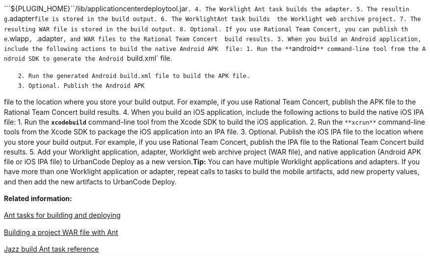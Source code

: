 ```${PLUGIN_HOME}``/lib/applicationcenterdeploytool.jar`.
        4. The Worklight `<adapter-builder>` Ant task builds the adapter.
        5.
 The resulting `.adapter` file is stored in the build output.
        6. The Worklight `<war-builder>` Ant task builds 
the Worklight web archive project.
        7. The resulting WAR file is stored in the build output.
        8. Optional.
 If you use Rational Team Concert, you can publish the `.wlapp`, `.adapter`, and WAR files to the Rational Team Concert 
build results.
3. When you build an Android application, include the following actions to build the native Android APK 
file:
        1. Run the **`android`** command-line tool from the Android SDK to generate the Android `build.xml` file.

        2. Run the generated Android build.xml file to build the APK file.
        3. Optional. Publish the Android APK
 file to the location where you store your build output. For example, if you use Rational Team Concert, publish the APK 
file to the Rational Team Concert build results.
4. When you build an iOS application, include the following actions to 
build the native iOS IPA file:
        1. Run the **`xcodebuild`** command-line tool from the Xcode SDK to build the iOS
 application.
        2. Run the `**xcrun**` command-line tools from the Xcode SDK to package the iOS application into 
an IPA file.
        3. Optional. Publish the iOS IPA file to the location where you store your build output. For 
example, if you use Rational Team Concert, publish the IPA file to the Rational Team Concert build results.
5. Add your 
Worklight application, adapter, Worklight web archive project (WAR file), and native application (Android APK file or 
iOS IPA file) to UrbanCode Deploy as a new version.**Tip:** You can have multiple Worklight applications and adapters. 
If you have more than one Worklight application or adapter, repeat calls to tasks to build the mobile artifacts, add new
 property values, and then add the new artifacts to UrbanCode Deploy.


 **Related information:**


[Ant tasks for 
building and 
deploying](http://www-01.ibm.com/support/knowledgecenter/SSZH4A_6.1.0/com.ibm.worklight.deploy.doc/devref/r_ant_tasks_for_building.html)



[Building a project WAR file with 
Ant](http://www-01.ibm.com/support/knowledgecenter/SSZH4A_6.1.0/com.ibm.worklight.deploy.doc/devref/r_ant_tasks_deploy_projects.html)



[Jazz build Ant task 
reference](http://www-01.ibm.com/support/knowledgecenter/SSYMRC_4.0.5/com.ibm.team.build.doc/topics/r_ant-tasks.html)


```